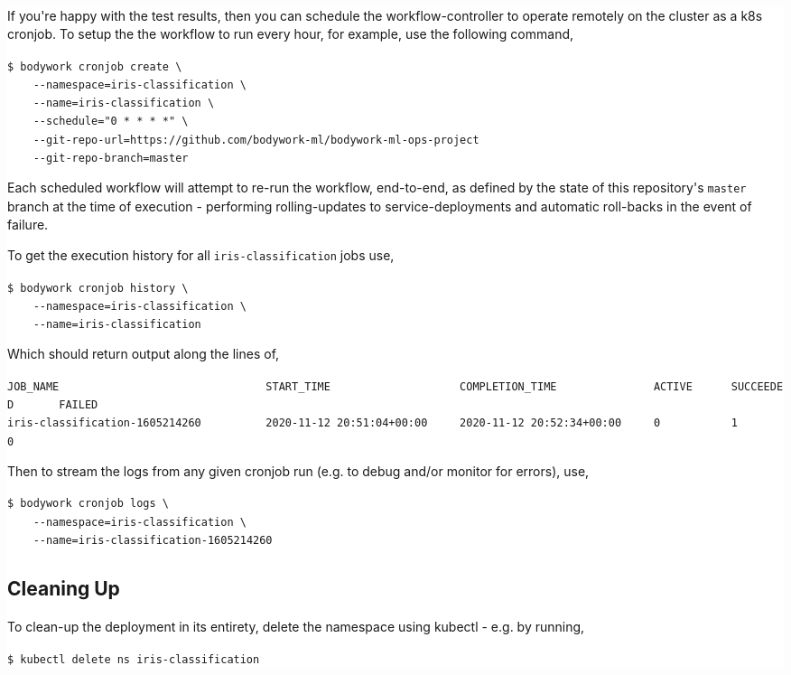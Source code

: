 If you're happy with the test results, then you can schedule the workflow-controller to operate remotely on the cluster as a k8s cronjob. To setup the the workflow to run every hour, for example, use the following command,

```shell
$ bodywork cronjob create \
    --namespace=iris-classification \
    --name=iris-classification \
    --schedule="0 * * * *" \
    --git-repo-url=https://github.com/bodywork-ml/bodywork-ml-ops-project
    --git-repo-branch=master
```

Each scheduled workflow will attempt to re-run the workflow, end-to-end, as defined by the state of this repository's `master` branch at the time of execution - performing rolling-updates to service-deployments and automatic roll-backs in the event of failure.

To get the execution history for all `iris-classification` jobs use,

```shell
$ bodywork cronjob history \
    --namespace=iris-classification \
    --name=iris-classification
```

Which should return output along the lines of,

```text
JOB_NAME                                START_TIME                    COMPLETION_TIME               ACTIVE      SUCCEEDED       FAILED
iris-classification-1605214260          2020-11-12 20:51:04+00:00     2020-11-12 20:52:34+00:00     0           1               0
```

Then to stream the logs from any given cronjob run (e.g. to debug and/or monitor for errors), use,

```shell
$ bodywork cronjob logs \
    --namespace=iris-classification \
    --name=iris-classification-1605214260
```

## Cleaning Up

To clean-up the deployment in its entirety, delete the namespace using kubectl - e.g. by running,

```shell
$ kubectl delete ns iris-classification
```
